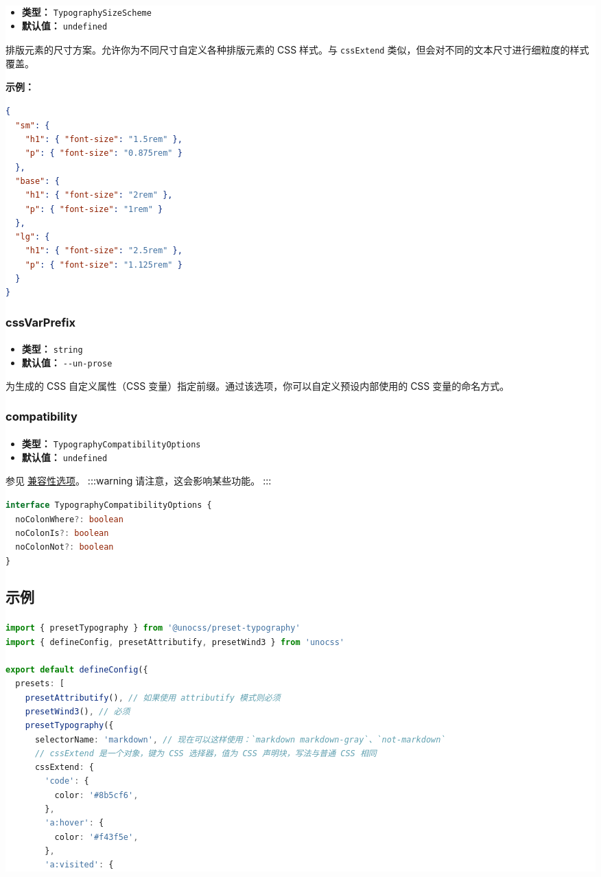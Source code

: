 
- **类型：** `TypographySizeScheme`
- **默认值：** `undefined`

排版元素的尺寸方案。允许你为不同尺寸自定义各种排版元素的 CSS 样式。与 `cssExtend` 类似，但会对不同的文本尺寸进行细粒度的样式覆盖。

**示例：**
```json
{
  "sm": {
    "h1": { "font-size": "1.5rem" },
    "p": { "font-size": "0.875rem" }
  },
  "base": {
    "h1": { "font-size": "2rem" },
    "p": { "font-size": "1rem" }
  },
  "lg": {
    "h1": { "font-size": "2.5rem" },
    "p": { "font-size": "1.125rem" }
  }
}
```
### cssVarPrefix

- **类型：** `string`
- **默认值：** `--un-prose`

为生成的 CSS 自定义属性（CSS 变量）指定前缀。通过该选项，你可以自定义预设内部使用的 CSS 变量的命名方式。

### compatibility

- **类型：** `TypographyCompatibilityOptions`
- **默认值：** `undefined`

参见 [兼容性选项](#compatibility-options)。
:::warning
请注意，这会影响某些功能。
:::
```ts
interface TypographyCompatibilityOptions {
  noColonWhere?: boolean
  noColonIs?: boolean
  noColonNot?: boolean
}
```
## 示例
```ts [uno.config.ts]
import { presetTypography } from '@unocss/preset-typography'
import { defineConfig, presetAttributify, presetWind3 } from 'unocss'

export default defineConfig({
  presets: [
    presetAttributify(), // 如果使用 attributify 模式则必须
    presetWind3(), // 必须
    presetTypography({
      selectorName: 'markdown', // 现在可以这样使用：`markdown markdown-gray`、`not-markdown`
      // cssExtend 是一个对象，键为 CSS 选择器，值为 CSS 声明块，写法与普通 CSS 相同
      cssExtend: {
        'code': {
          color: '#8b5cf6',
        },
        'a:hover': {
          color: '#f43f5e',
        },
        'a:visited': {
```